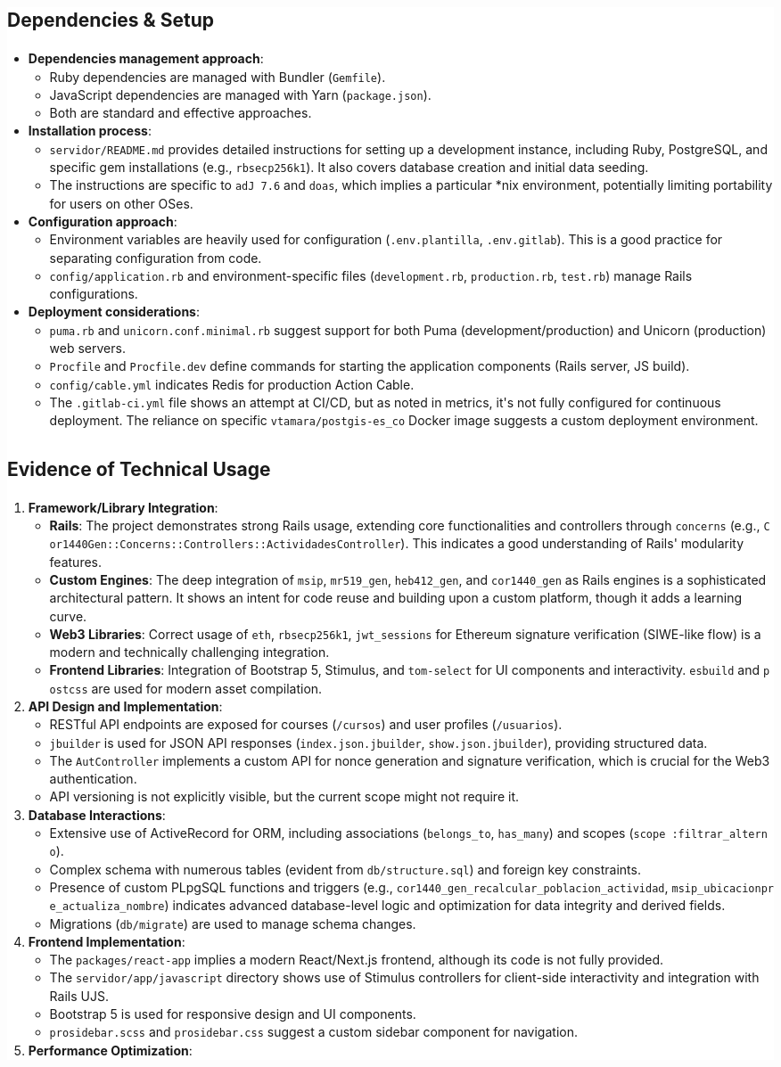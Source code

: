 ## Dependencies & Setup
- **Dependencies management approach**:
    - Ruby dependencies are managed with Bundler (`Gemfile`).
    - JavaScript dependencies are managed with Yarn (`package.json`).
    - Both are standard and effective approaches.
- **Installation process**:
    - `servidor/README.md` provides detailed instructions for setting up a development instance, including Ruby, PostgreSQL, and specific gem installations (e.g., `rbsecp256k1`). It also covers database creation and initial data seeding.
    - The instructions are specific to `adJ 7.6` and `doas`, which implies a particular *nix environment, potentially limiting portability for users on other OSes.
- **Configuration approach**:
    - Environment variables are heavily used for configuration (`.env.plantilla`, `.env.gitlab`). This is a good practice for separating configuration from code.
    - `config/application.rb` and environment-specific files (`development.rb`, `production.rb`, `test.rb`) manage Rails configurations.
- **Deployment considerations**:
    - `puma.rb` and `unicorn.conf.minimal.rb` suggest support for both Puma (development/production) and Unicorn (production) web servers.
    - `Procfile` and `Procfile.dev` define commands for starting the application components (Rails server, JS build).
    - `config/cable.yml` indicates Redis for production Action Cable.
    - The `.gitlab-ci.yml` file shows an attempt at CI/CD, but as noted in metrics, it's not fully configured for continuous deployment. The reliance on specific `vtamara/postgis-es_co` Docker image suggests a custom deployment environment.

## Evidence of Technical Usage
1.  **Framework/Library Integration**:
    *   **Rails**: The project demonstrates strong Rails usage, extending core functionalities and controllers through `concerns` (e.g., `Cor1440Gen::Concerns::Controllers::ActividadesController`). This indicates a good understanding of Rails' modularity features.
    *   **Custom Engines**: The deep integration of `msip`, `mr519_gen`, `heb412_gen`, and `cor1440_gen` as Rails engines is a sophisticated architectural pattern. It shows an intent for code reuse and building upon a custom platform, though it adds a learning curve.
    *   **Web3 Libraries**: Correct usage of `eth`, `rbsecp256k1`, `jwt_sessions` for Ethereum signature verification (SIWE-like flow) is a modern and technically challenging integration.
    *   **Frontend Libraries**: Integration of Bootstrap 5, Stimulus, and `tom-select` for UI components and interactivity. `esbuild` and `postcss` are used for modern asset compilation.
2.  **API Design and Implementation**:
    *   RESTful API endpoints are exposed for courses (`/cursos`) and user profiles (`/usuarios`).
    *   `jbuilder` is used for JSON API responses (`index.json.jbuilder`, `show.json.jbuilder`), providing structured data.
    *   The `AutController` implements a custom API for nonce generation and signature verification, which is crucial for the Web3 authentication.
    *   API versioning is not explicitly visible, but the current scope might not require it.
3.  **Database Interactions**:
    *   Extensive use of ActiveRecord for ORM, including associations (`belongs_to`, `has_many`) and scopes (`scope :filtrar_alterno`).
    *   Complex schema with numerous tables (evident from `db/structure.sql`) and foreign key constraints.
    *   Presence of custom PLpgSQL functions and triggers (e.g., `cor1440_gen_recalcular_poblacion_actividad`, `msip_ubicacionpre_actualiza_nombre`) indicates advanced database-level logic and optimization for data integrity and derived fields.
    *   Migrations (`db/migrate`) are used to manage schema changes.
4.  **Frontend Implementation**:
    *   The `packages/react-app` implies a modern React/Next.js frontend, although its code is not fully provided.
    *   The `servidor/app/javascript` directory shows use of Stimulus controllers for client-side interactivity and integration with Rails UJS.
    *   Bootstrap 5 is used for responsive design and UI components.
    *   `prosidebar.scss` and `prosidebar.css` suggest a custom sidebar component for navigation.
5.  **Performance Optimization**: